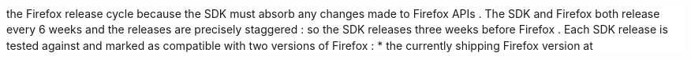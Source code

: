 the
Firefox
release
cycle
because
the
SDK
must
absorb
any
changes
made
to
Firefox
APIs
.
The
SDK
and
Firefox
both
release
every
6
weeks
and
the
releases
are
precisely
staggered
:
so
the
SDK
releases
three
weeks
before
Firefox
.
Each
SDK
release
is
tested
against
and
marked
as
compatible
with
two
versions
of
Firefox
:
*
the
currently
shipping
Firefox
version
at